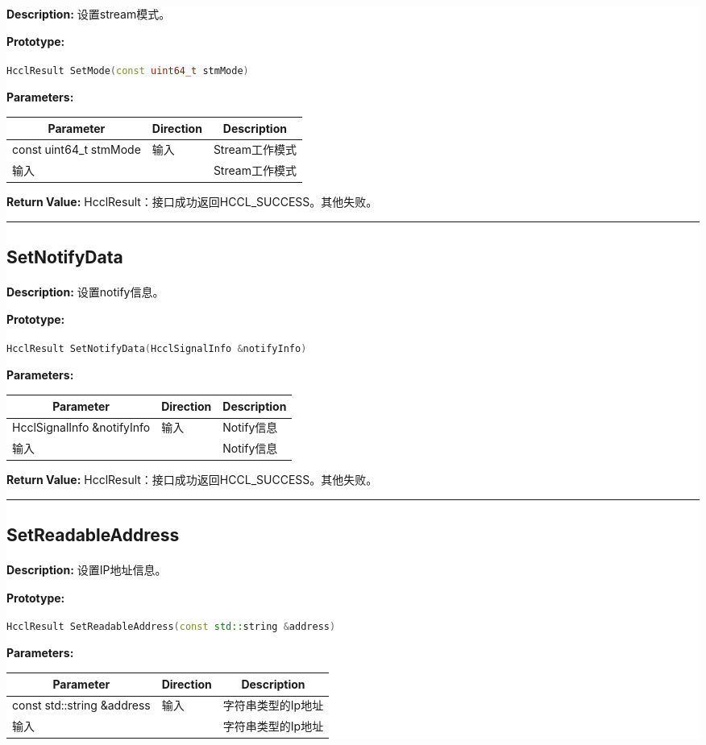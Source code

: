 **Description:** 设置stream模式。

**Prototype:**

```cpp
HcclResult SetMode(const uint64_t stmMode)
```

**Parameters:**

| Parameter              | Direction | Description    |
| ---------------------- | --------- | -------------- |
| const uint64_t stmMode | 输入      | Stream工作模式 |
| 输入                   |           | Stream工作模式 |

**Return Value:** HcclResult：接口成功返回HCCL\_SUCCESS。其他失败。

---

## SetNotifyData

**Description:** 设置notify信息。

**Prototype:**

```cpp
HcclResult SetNotifyData(HcclSignalInfo &notifyInfo)
```

**Parameters:**

| Parameter                  | Direction | Description |
| -------------------------- | --------- | ----------- |
| HcclSignalInfo &notifyInfo | 输入      | Notify信息  |
| 输入                       |           | Notify信息  |

**Return Value:** HcclResult：接口成功返回HCCL\_SUCCESS。其他失败。

---

## SetReadableAddress

**Description:** 设置IP地址信息。

**Prototype:**

```cpp
HcclResult SetReadableAddress(const std::string &address)
```

**Parameters:**

| Parameter                  | Direction | Description        |
| -------------------------- | --------- | ------------------ |
| const std::string &address | 输入      | 字符串类型的Ip地址 |
| 输入                       |           | 字符串类型的Ip地址 |
